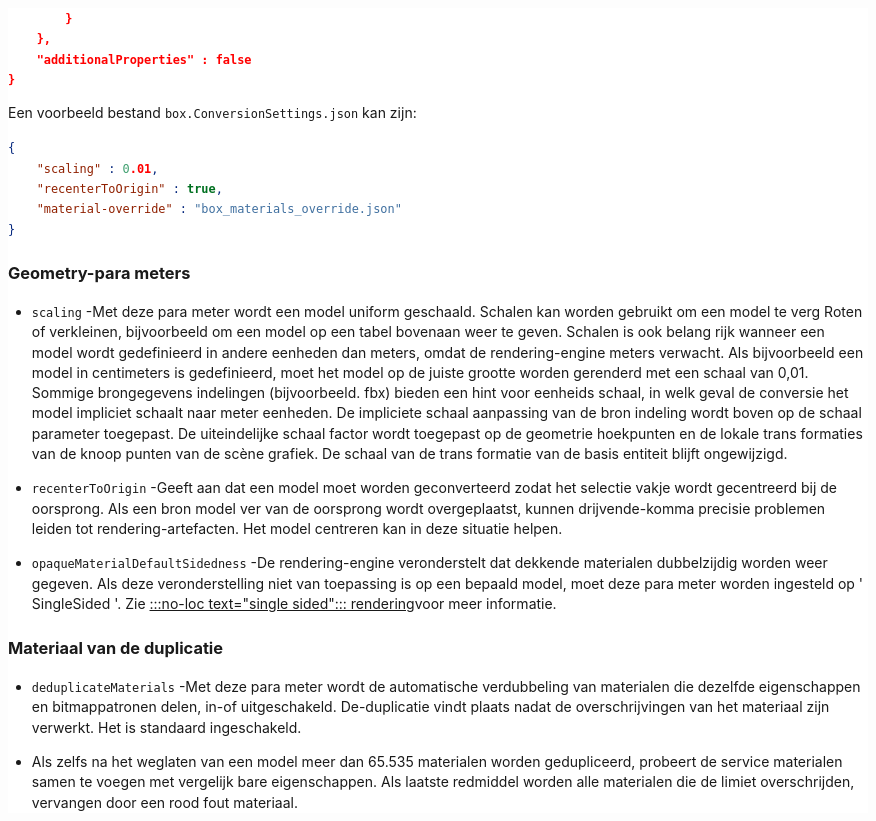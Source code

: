 ```json
        }
    },
    "additionalProperties" : false
}
```

Een voorbeeld bestand `box.ConversionSettings.json` kan zijn:

```json
{
    "scaling" : 0.01,
    "recenterToOrigin" : true,
    "material-override" : "box_materials_override.json"
}
```

### <a name="geometry-parameters"></a>Geometry-para meters

* `scaling` -Met deze para meter wordt een model uniform geschaald. Schalen kan worden gebruikt om een model te verg Roten of verkleinen, bijvoorbeeld om een model op een tabel bovenaan weer te geven.
Schalen is ook belang rijk wanneer een model wordt gedefinieerd in andere eenheden dan meters, omdat de rendering-engine meters verwacht.
Als bijvoorbeeld een model in centimeters is gedefinieerd, moet het model op de juiste grootte worden gerenderd met een schaal van 0,01.
Sommige brongegevens indelingen (bijvoorbeeld. fbx) bieden een hint voor eenheids schaal, in welk geval de conversie het model impliciet schaalt naar meter eenheden. De impliciete schaal aanpassing van de bron indeling wordt boven op de schaal parameter toegepast.
De uiteindelijke schaal factor wordt toegepast op de geometrie hoekpunten en de lokale trans formaties van de knoop punten van de scène grafiek. De schaal van de trans formatie van de basis entiteit blijft ongewijzigd.

* `recenterToOrigin` -Geeft aan dat een model moet worden geconverteerd zodat het selectie vakje wordt gecentreerd bij de oorsprong.
Als een bron model ver van de oorsprong wordt overgeplaatst, kunnen drijvende-komma precisie problemen leiden tot rendering-artefacten.
Het model centreren kan in deze situatie helpen.

* `opaqueMaterialDefaultSidedness` -De rendering-engine veronderstelt dat dekkende materialen dubbelzijdig worden weer gegeven.
Als deze veronderstelling niet van toepassing is op een bepaald model, moet deze para meter worden ingesteld op ' SingleSided '. Zie [ :::no-loc text="single sided"::: rendering](../../overview/features/single-sided-rendering.md)voor meer informatie.

### <a name="material-de-duplication"></a>Materiaal van de duplicatie

* `deduplicateMaterials` -Met deze para meter wordt de automatische verdubbeling van materialen die dezelfde eigenschappen en bitmappatronen delen, in-of uitgeschakeld. De-duplicatie vindt plaats nadat de overschrijvingen van het materiaal zijn verwerkt. Het is standaard ingeschakeld.

* Als zelfs na het weglaten van een model meer dan 65.535 materialen worden gedupliceerd, probeert de service materialen samen te voegen met vergelijk bare eigenschappen. Als laatste redmiddel worden alle materialen die de limiet overschrijden, vervangen door een rood fout materiaal.

